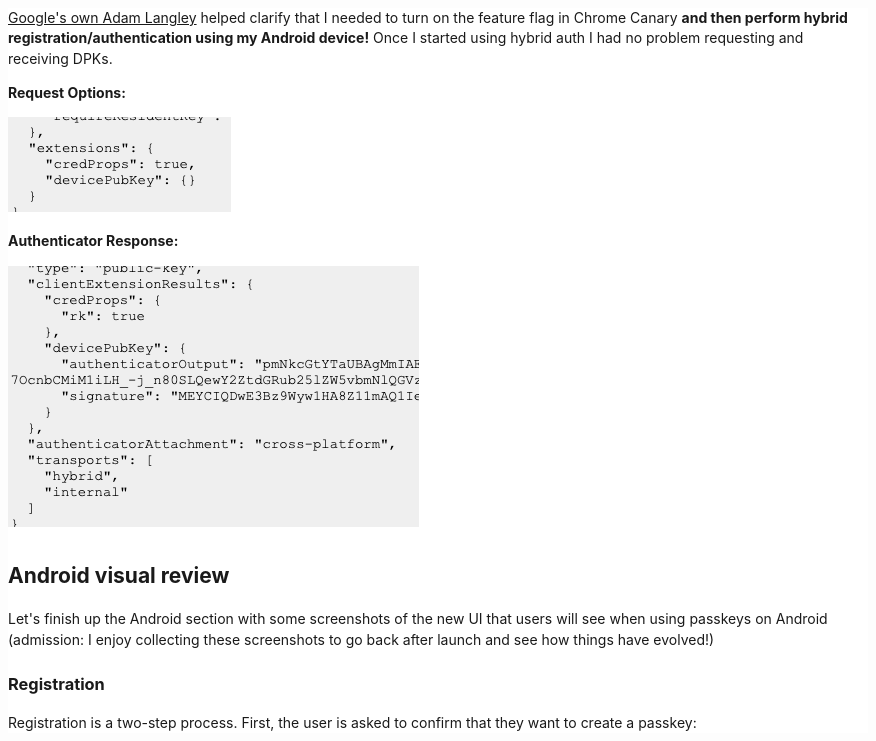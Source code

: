 [Google's own Adam Langley](https://www.imperialviolet.org/) helped clarify that I needed to turn on the feature flag in Chrome Canary **and then perform hybrid registration/authentication using my Android device!** Once I started using hybrid auth I had no problem requesting and receiving DPKs.

**Request Options:**

![WebAuthn options that include a basic request for the devicePubKey extension](images/android_dpk_request.png)

**Authenticator Response:**

![A credential response showing a successful device public key return value from a hybrid auth](images/android_dpk_response.png)

## Android visual review

Let's finish up the Android section with some screenshots of the new UI that users will see when using passkeys on Android (admission: I enjoy collecting these screenshots to go back after launch and see how things have evolved!)

### Registration

Registration is a two-step process. First, the user is asked to confirm that they want to create a passkey:
